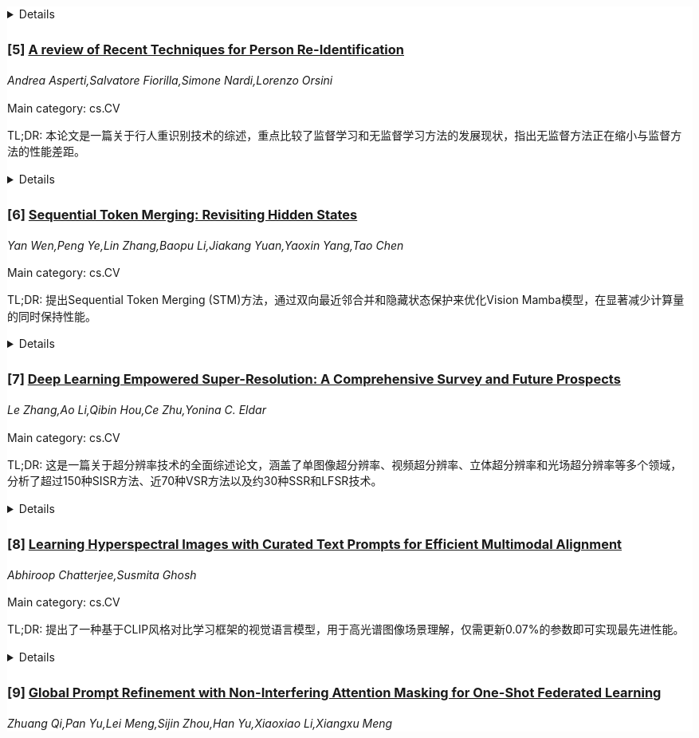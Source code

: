 
<details><summary>Details</summary></details>


### [5] [A review of Recent Techniques for Person Re-Identification](https://arxiv.org/abs/2509.22690)
*Andrea Asperti,Salvatore Fiorilla,Simone Nardi,Lorenzo Orsini*

Main category: cs.CV

TL;DR: 本论文是一篇关于行人重识别技术的综述，重点比较了监督学习和无监督学习方法的发展现状，指出无监督方法正在缩小与监督方法的性能差距。


<details><summary>Details</summary></details>


### [6] [Sequential Token Merging: Revisiting Hidden States](https://arxiv.org/abs/2509.22691)
*Yan Wen,Peng Ye,Lin Zhang,Baopu Li,Jiakang Yuan,Yaoxin Yang,Tao Chen*

Main category: cs.CV

TL;DR: 提出Sequential Token Merging (STM)方法，通过双向最近邻合并和隐藏状态保护来优化Vision Mamba模型，在显著减少计算量的同时保持性能。


<details><summary>Details</summary></details>


### [7] [Deep Learning Empowered Super-Resolution: A Comprehensive Survey and Future Prospects](https://arxiv.org/abs/2509.22692)
*Le Zhang,Ao Li,Qibin Hou,Ce Zhu,Yonina C. Eldar*

Main category: cs.CV

TL;DR: 这是一篇关于超分辨率技术的全面综述论文，涵盖了单图像超分辨率、视频超分辨率、立体超分辨率和光场超分辨率等多个领域，分析了超过150种SISR方法、近70种VSR方法以及约30种SSR和LFSR技术。


<details><summary>Details</summary></details>


### [8] [Learning Hyperspectral Images with Curated Text Prompts for Efficient Multimodal Alignment](https://arxiv.org/abs/2509.22697)
*Abhiroop Chatterjee,Susmita Ghosh*

Main category: cs.CV

TL;DR: 提出了一种基于CLIP风格对比学习框架的视觉语言模型，用于高光谱图像场景理解，仅需更新0.07%的参数即可实现最先进性能。


<details><summary>Details</summary></details>


### [9] [Global Prompt Refinement with Non-Interfering Attention Masking for One-Shot Federated Learning](https://arxiv.org/abs/2509.22700)
*Zhuang Qi,Pan Yu,Lei Meng,Sijin Zhou,Han Yu,Xiaoxiao Li,Xiangxu Meng*
